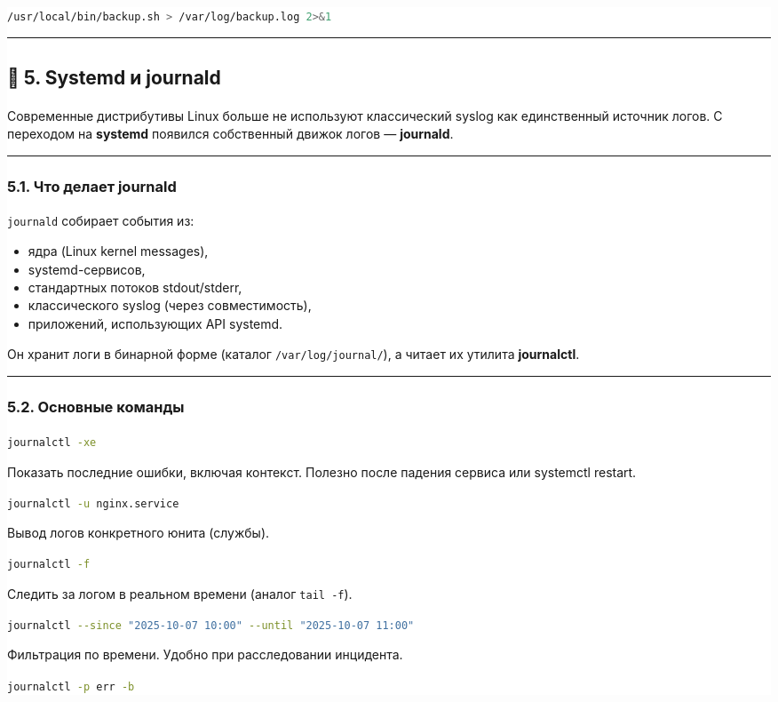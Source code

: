   ```bash
  /usr/local/bin/backup.sh > /var/log/backup.log 2>&1
  ```

---

## 🧭 5. Systemd и journald

Современные дистрибутивы Linux больше не используют классический syslog как единственный источник логов.
С переходом на **systemd** появился собственный движок логов — **journald**.

---

### 5.1. Что делает journald

`journald` собирает события из:

* ядра (Linux kernel messages),
* systemd-сервисов,
* стандартных потоков stdout/stderr,
* классического syslog (через совместимость),
* приложений, использующих API systemd.

Он хранит логи в бинарной форме (каталог `/var/log/journal/`), а читает их утилита **journalctl**.

---

### 5.2. Основные команды

```bash
journalctl -xe
```

Показать последние ошибки, включая контекст.
Полезно после падения сервиса или systemctl restart.

```bash
journalctl -u nginx.service
```

Вывод логов конкретного юнита (службы).

```bash
journalctl -f
```

Следить за логом в реальном времени (аналог `tail -f`).

```bash
journalctl --since "2025-10-07 10:00" --until "2025-10-07 11:00"
```

Фильтрация по времени. Удобно при расследовании инцидента.

```bash
journalctl -p err -b
```
